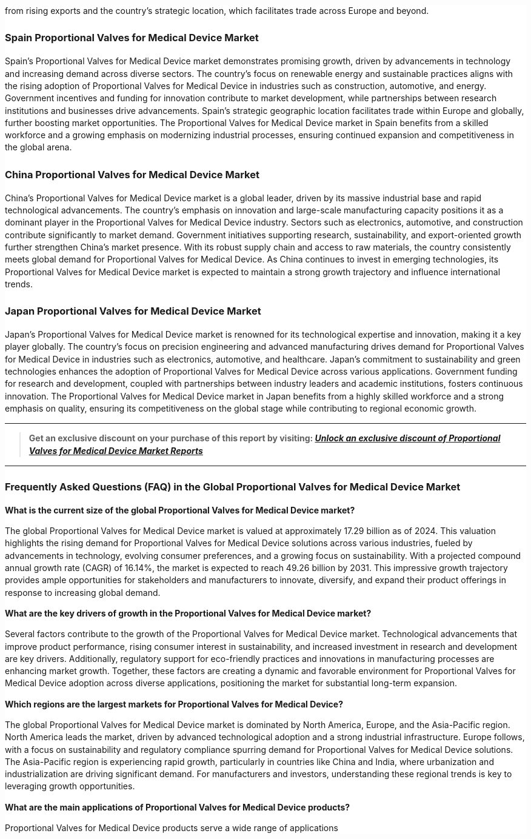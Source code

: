 from rising exports and the country&rsquo;s strategic location, which facilitates trade across Europe and beyond.</p><h3>Spain Proportional Valves for Medical Device Market</h3><p>Spain&rsquo;s Proportional Valves for Medical Device market demonstrates promising growth, driven by advancements in technology and increasing demand across diverse sectors. The country&rsquo;s focus on renewable energy and sustainable practices aligns with the rising adoption of Proportional Valves for Medical Device in industries such as construction, automotive, and energy. Government incentives and funding for innovation contribute to market development, while partnerships between research institutions and businesses drive advancements. Spain&rsquo;s strategic geographic location facilitates trade within Europe and globally, further boosting market opportunities. The Proportional Valves for Medical Device market in Spain benefits from a skilled workforce and a growing emphasis on modernizing industrial processes, ensuring continued expansion and competitiveness in the global arena.</p><h3>China Proportional Valves for Medical Device Market</h3><p>China&rsquo;s Proportional Valves for Medical Device market is a global leader, driven by its massive industrial base and rapid technological advancements. The country&rsquo;s emphasis on innovation and large-scale manufacturing capacity positions it as a dominant player in the Proportional Valves for Medical Device industry. Sectors such as electronics, automotive, and construction contribute significantly to market demand. Government initiatives supporting research, sustainability, and export-oriented growth further strengthen China&rsquo;s market presence. With its robust supply chain and access to raw materials, the country consistently meets global demand for Proportional Valves for Medical Device. As China continues to invest in emerging technologies, its Proportional Valves for Medical Device market is expected to maintain a strong growth trajectory and influence international trends.</p><h3>Japan Proportional Valves for Medical Device Market</h3><p>Japan&rsquo;s Proportional Valves for Medical Device market is renowned for its technological expertise and innovation, making it a key player globally. The country&rsquo;s focus on precision engineering and advanced manufacturing drives demand for Proportional Valves for Medical Device in industries such as electronics, automotive, and healthcare. Japan&rsquo;s commitment to sustainability and green technologies enhances the adoption of Proportional Valves for Medical Device across various applications. Government funding for research and development, coupled with partnerships between industry leaders and academic institutions, fosters continuous innovation. The Proportional Valves for Medical Device market in Japan benefits from a highly skilled workforce and a strong emphasis on quality, ensuring its competitiveness on the global stage while contributing to regional economic growth.</p><hr /><blockquote><p><strong>Get an exclusive discount on your purchase of this report by visiting: <em><a href="://marketresearchpulse.com/ask-for-discount/16464?utm_source=Github&amp;utm_medium=023">Unlock an exclusive discount of Proportional Valves for Medical Device Market Reports</a></em>&nbsp;</strong></p></blockquote><hr /><h3>Frequently Asked Questions (FAQ) in the Global Proportional Valves for Medical Device Market</h3><p><strong>What is the current size of the global Proportional Valves for Medical Device market?</strong></p><p>The global Proportional Valves for Medical Device market is valued at approximately 17.29 billion as of 2024. This valuation highlights the rising demand for Proportional Valves for Medical Device solutions across various industries, fueled by advancements in technology, evolving consumer preferences, and a growing focus on sustainability. With a projected compound annual growth rate (CAGR) of 16.14%, the market is expected to reach 49.26 billion by 2031. This impressive growth trajectory provides ample opportunities for stakeholders and manufacturers to innovate, diversify, and expand their product offerings in response to increasing global demand.</p><p><strong>What are the key drivers of growth in the Proportional Valves for Medical Device market?</strong></p><p>Several factors contribute to the growth of the Proportional Valves for Medical Device market. Technological advancements that improve product performance, rising consumer interest in sustainability, and increased investment in research and development are key drivers. Additionally, regulatory support for eco-friendly practices and innovations in manufacturing processes are enhancing market growth. Together, these factors are creating a dynamic and favorable environment for Proportional Valves for Medical Device adoption across diverse applications, positioning the market for substantial long-term expansion.</p><p><strong>Which regions are the largest markets for Proportional Valves for Medical Device?</strong></p><p>The global Proportional Valves for Medical Device market is dominated by North America, Europe, and the Asia-Pacific region. North America leads the market, driven by advanced technological adoption and a strong industrial infrastructure. Europe follows, with a focus on sustainability and regulatory compliance spurring demand for Proportional Valves for Medical Device solutions. The Asia-Pacific region is experiencing rapid growth, particularly in countries like China and India, where urbanization and industrialization are driving significant demand. For manufacturers and investors, understanding these regional trends is key to leveraging growth opportunities.</p><p><strong>What are the main applications of Proportional Valves for Medical Device products?</strong></p><p>Proportional Valves for Medical Device products serve a wide range of applications